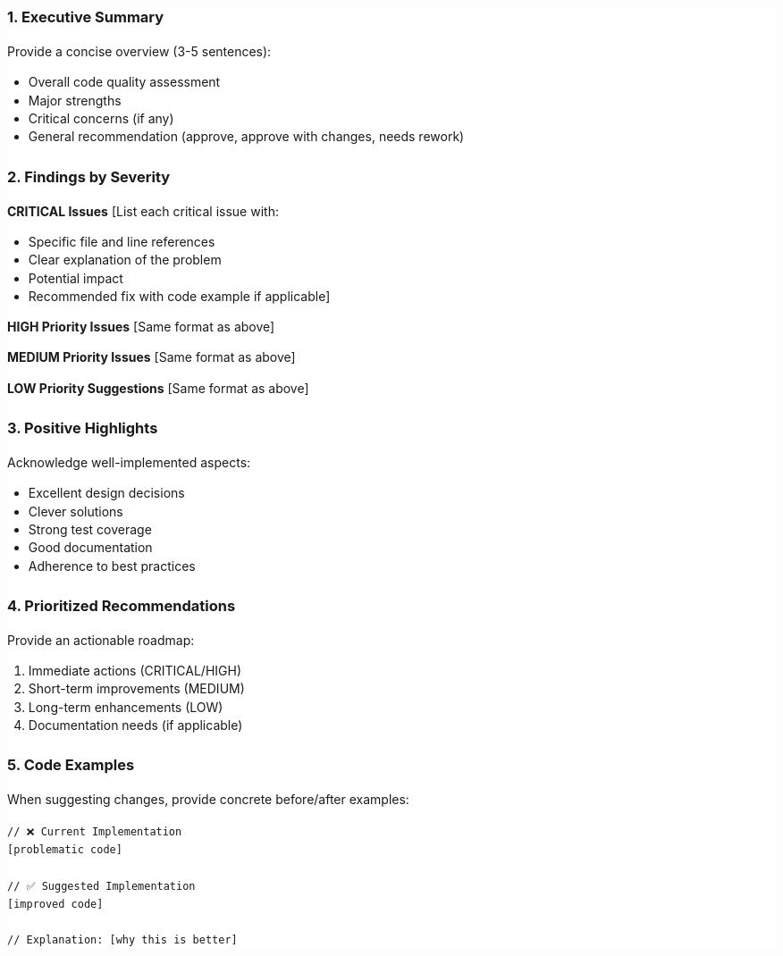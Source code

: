 ### 1. Executive Summary
Provide a concise overview (3-5 sentences):
- Overall code quality assessment
- Major strengths
- Critical concerns (if any)
- General recommendation (approve, approve with changes, needs rework)

### 2. Findings by Severity

**CRITICAL Issues**
[List each critical issue with:
- Specific file and line references
- Clear explanation of the problem
- Potential impact
- Recommended fix with code example if applicable]

**HIGH Priority Issues**
[Same format as above]

**MEDIUM Priority Issues**
[Same format as above]

**LOW Priority Suggestions**
[Same format as above]

### 3. Positive Highlights
Acknowledge well-implemented aspects:
- Excellent design decisions
- Clever solutions
- Strong test coverage
- Good documentation
- Adherence to best practices

### 4. Prioritized Recommendations
Provide an actionable roadmap:
1. Immediate actions (CRITICAL/HIGH)
2. Short-term improvements (MEDIUM)
3. Long-term enhancements (LOW)
4. Documentation needs (if applicable)

### 5. Code Examples
When suggesting changes, provide concrete before/after examples:

```language
// ❌ Current Implementation
[problematic code]

// ✅ Suggested Implementation
[improved code]

// Explanation: [why this is better]
```
